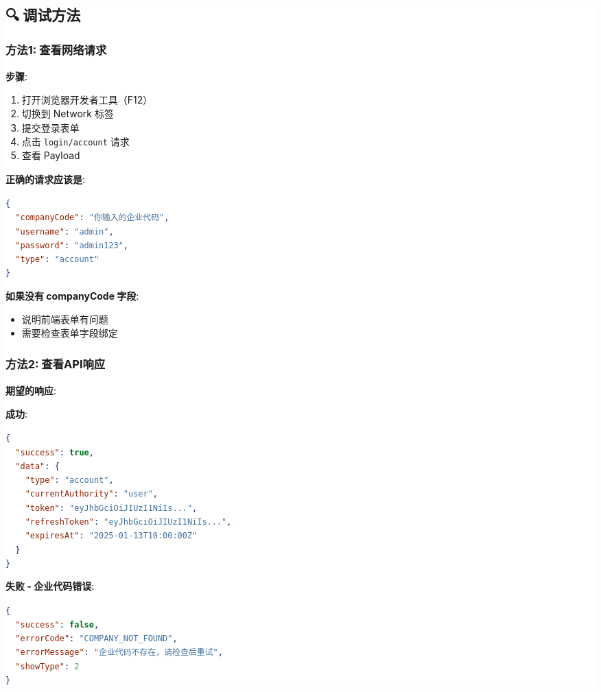 
## 🔍 调试方法

### 方法1: 查看网络请求

**步骤**:
1. 打开浏览器开发者工具（F12）
2. 切换到 Network 标签
3. 提交登录表单
4. 点击 `login/account` 请求
5. 查看 Payload

**正确的请求应该是**:
```json
{
  "companyCode": "你输入的企业代码",
  "username": "admin",
  "password": "admin123",
  "type": "account"
}
```

**如果没有 companyCode 字段**:
- 说明前端表单有问题
- 需要检查表单字段绑定

### 方法2: 查看API响应

**期望的响应**:

**成功**:
```json
{
  "success": true,
  "data": {
    "type": "account",
    "currentAuthority": "user",
    "token": "eyJhbGciOiJIUzI1NiIs...",
    "refreshToken": "eyJhbGciOiJIUzI1NiIs...",
    "expiresAt": "2025-01-13T10:00:00Z"
  }
}
```

**失败 - 企业代码错误**:
```json
{
  "success": false,
  "errorCode": "COMPANY_NOT_FOUND",
  "errorMessage": "企业代码不存在，请检查后重试",
  "showType": 2
}
```
